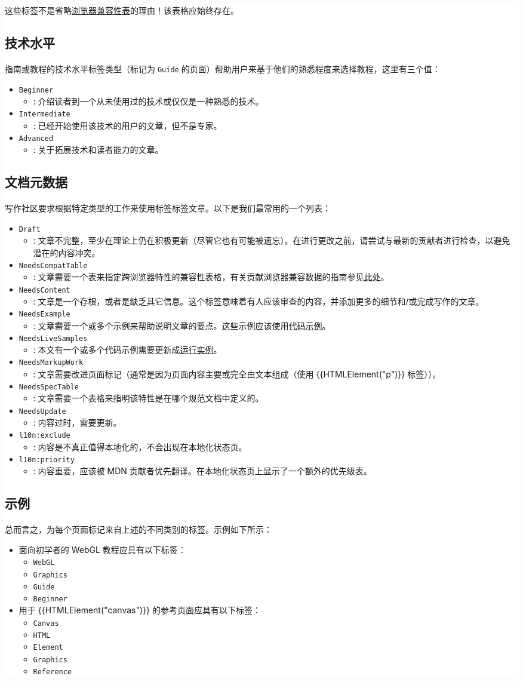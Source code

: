 这些标签不是省略[浏览器兼容性表](/zh-CN/docs/MDN/Writing_guidelines/Page_structures/Compatibility_tables)的理由！该表格应始终存在。

## 技术水平

指南或教程的技术水平标签类型（标记为 `Guide` 的页面）帮助用户来基于他们的熟悉程度来选择教程，这里有三个值：

- `Beginner`
  - : 介绍读者到一个从未使用过的技术或仅仅是一种熟悉的技术。
- `Intermediate`
  - : 已经开始使用该技术的用户的文章，但不是专家。
- `Advanced`
  - : 关于拓展技术和读者能力的文章。

## 文档元数据

写作社区要求根据特定类型的工作来使用标签标签文章。以下是我们最常用的一个列表：

- `Draft`
  - : 文章不完整，至少在理论上仍在积极更新（尽管它也有可能被遗忘）。在进行更改之前，请尝试与最新的贡献者进行检查，以避免潜在的内容冲突。
- `NeedsCompatTable`
  - : 文章需要一个表来指定跨浏览器特性的兼容性表格，有关贡献浏览器兼容数据的指南参见[此处](/zh-CN/docs/MDN/Writing_guidelines/Page_structures/Compatibility_tables)。
- `NeedsContent`
  - : 文章是一个存根，或者是缺乏其它信息。这个标签意味着有人应该审查的内容，并添加更多的细节和/或完成写作的文章。
- `NeedsExample`
  - : 文章需要一个或多个示例来帮助说明文章的要点。这些示例应该使用[代码示例](/zh-CN/docs/MDN/Writing_guidelines/Page_structures/Code_examples)。
- `NeedsLiveSamples`
  - : 本文有一个或多个代码示例需要更新成[运行实例](/zh-CN/docs/MDN/Writing_guidelines/Page_structures/Live_samples)。
- `NeedsMarkupWork`
  - : 文章需要改进页面标记（通常是因为页面内容主要或完全由文本组成（使用 {{HTMLElement("p")}} 标签））。
- `NeedsSpecTable`
  - : 文章需要一个表格来指明该特性是在哪个规范文档中定义的。
- `NeedsUpdate`
  - : 内容过时，需要更新。
- `l10n:exclude`
  - : 内容是不真正值得本地化的，不会出现在本地化状态页。
- `l10n:priority`
  - : 内容重要，应该被 MDN 贡献者优先翻译。在本地化状态页上显示了一个额外的优先级表。

## 示例

总而言之，为每个页面标记来自上述的不同类别的标签。示例如下所示：

- 面向初学者的 WebGL 教程应具有以下标签：
  - `WebGL`
  - `Graphics`
  - `Guide`
  - `Beginner`
- 用于 {{HTMLElement("canvas")}} 的参考页面应具有以下标签：
  - `Canvas`
  - `HTML`
  - `Element`
  - `Graphics`
  - `Reference`
